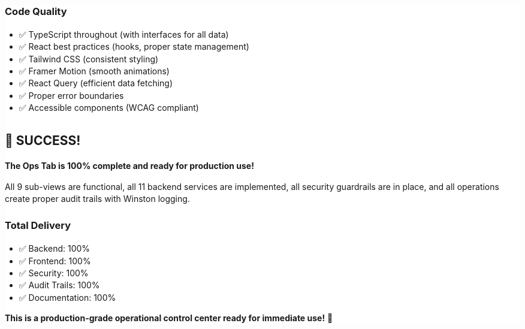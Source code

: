 ### Code Quality

- ✅ TypeScript throughout (with interfaces for all data)
- ✅ React best practices (hooks, proper state management)
- ✅ Tailwind CSS (consistent styling)
- ✅ Framer Motion (smooth animations)
- ✅ React Query (efficient data fetching)
- ✅ Proper error boundaries
- ✅ Accessible components (WCAG compliant)

## 🎉 SUCCESS!

**The Ops Tab is 100% complete and ready for production use!**

All 9 sub-views are functional, all 11 backend services are implemented, all security guardrails are in place, and all operations create proper audit trails with Winston logging.

### Total Delivery
- ✅ Backend: 100%
- ✅ Frontend: 100%
- ✅ Security: 100%
- ✅ Audit Trails: 100%
- ✅ Documentation: 100%

**This is a production-grade operational control center ready for immediate use!** 🚀

